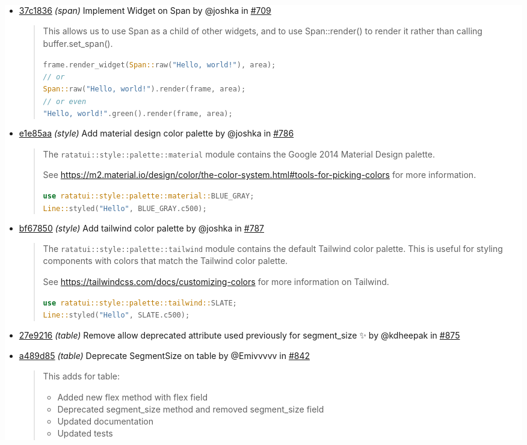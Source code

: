 - [37c1836](https://github.com/ratatui-org/ratatui/commit/37c183636b573e7637af5fbab9ae5c6f2d3fec6b) *(span)* Implement Widget on Span by @joshka in [#709](https://github.com/ratatui-org/ratatui/pull/709)

  > This allows us to use Span as a child of other widgets, and to use
  > Span::render() to render it rather than calling buffer.set_span().
  >
  > ```rust
  > frame.render_widget(Span::raw("Hello, world!"), area);
  > // or
  > Span::raw("Hello, world!").render(frame, area);
  > // or even
  > "Hello, world!".green().render(frame, area);
  > ```

- [e1e85aa](https://github.com/ratatui-org/ratatui/commit/e1e85aa7af2a7624b12a0ad7f0aa2413b409475d) *(style)* Add material design color palette by @joshka in [#786](https://github.com/ratatui-org/ratatui/pull/786)

  > The `ratatui::style::palette::material` module contains the Google 2014
  > Material Design palette.
  >
  > See https://m2.material.io/design/color/the-color-system.html#tools-for-picking-colors
  > for more information.
  >
  > ```rust
  > use ratatui::style::palette::material::BLUE_GRAY;
  > Line::styled("Hello", BLUE_GRAY.c500);
  > ```

- [bf67850](https://github.com/ratatui-org/ratatui/commit/bf678507395a528befcf5c5e3180368cb8f4b826) *(style)* Add tailwind color palette by @joshka in [#787](https://github.com/ratatui-org/ratatui/pull/787)

  > The `ratatui::style::palette::tailwind` module contains the default
  > Tailwind color palette. This is useful for styling components with
  > colors that match the Tailwind color palette.
  >
  > See https://tailwindcss.com/docs/customizing-colors for more information
  > on Tailwind.
  >
  > ```rust
  > use ratatui::style::palette::tailwind::SLATE;
  > Line::styled("Hello", SLATE.c500);
  > ```

- [27e9216](https://github.com/ratatui-org/ratatui/commit/27e9216cea7f25fcf172fe0a8f11e7cca222b055) *(table)* Remove allow deprecated attribute used previously for segment_size ✨ by @kdheepak in [#875](https://github.com/ratatui-org/ratatui/pull/875)

- [a489d85](https://github.com/ratatui-org/ratatui/commit/a489d85f2dda561ea18f1431f6e44f0335549eca) *(table)* Deprecate SegmentSize on table by @Emivvvvv in [#842](https://github.com/ratatui-org/ratatui/pull/842)

  > This adds for table:
  >
  > - Added new flex method with flex field
  > - Deprecated segment_size method and removed segment_size field
  > - Updated documentation
  > - Updated tests
